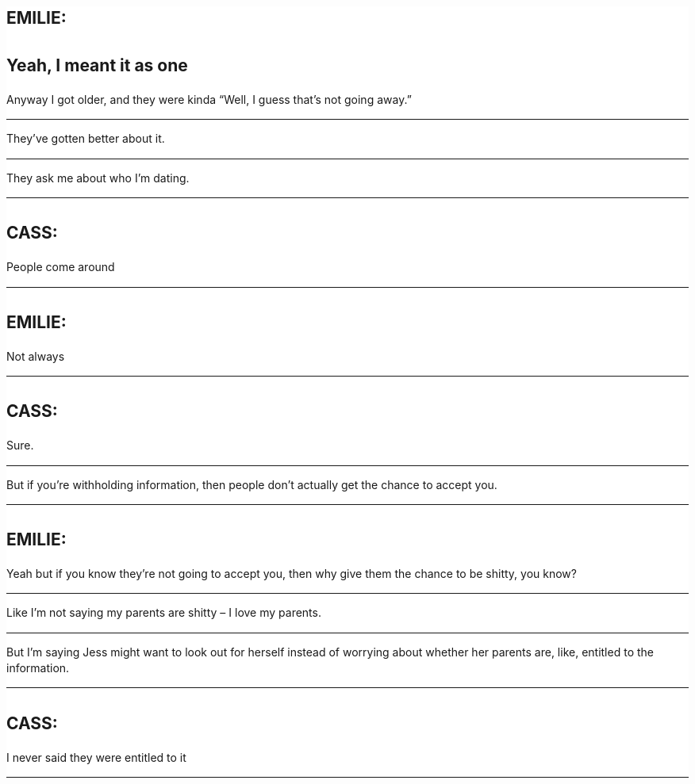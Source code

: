 
## EMILIE:
Yeah, I meant it as one
---
Anyway I got older, and they were kinda “Well, I guess that’s not going away.”

---

They’ve gotten better about it.

---

They ask me about who I’m dating.

---

## CASS:
People come around

---

## EMILIE:
Not always

---

## CASS:
Sure.

---

But if you’re withholding information, then people don’t actually get the chance to accept you.

---

## EMILIE:
Yeah but if you know they’re not going to accept you, then why give them the chance to be shitty, you know? 

---

Like I’m not saying my parents are shitty – I love my parents.

---

But I’m saying Jess might want to look out for herself instead of worrying about whether her parents are, like, entitled to the information.





---

## CASS:
I never said they were entitled to it

---